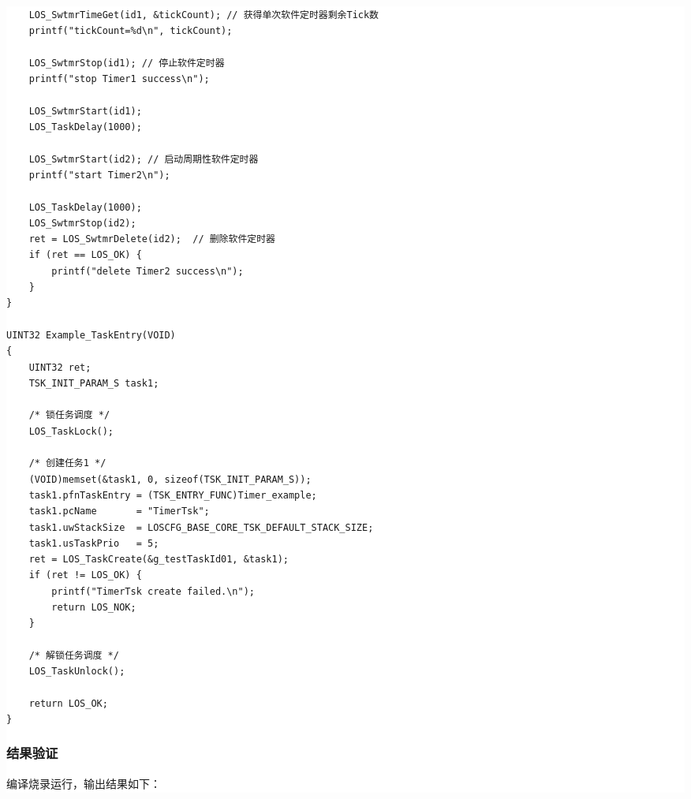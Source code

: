```
    LOS_SwtmrTimeGet(id1, &tickCount); // 获得单次软件定时器剩余Tick数
    printf("tickCount=%d\n", tickCount);

    LOS_SwtmrStop(id1); // 停止软件定时器
    printf("stop Timer1 success\n");

    LOS_SwtmrStart(id1);
    LOS_TaskDelay(1000);

    LOS_SwtmrStart(id2); // 启动周期性软件定时器
    printf("start Timer2\n");

    LOS_TaskDelay(1000);
    LOS_SwtmrStop(id2);
    ret = LOS_SwtmrDelete(id2);  // 删除软件定时器
    if (ret == LOS_OK) {
        printf("delete Timer2 success\n");
    }
}

UINT32 Example_TaskEntry(VOID)
{
    UINT32 ret;
    TSK_INIT_PARAM_S task1;

    /* 锁任务调度 */
    LOS_TaskLock();

    /* 创建任务1 */
    (VOID)memset(&task1, 0, sizeof(TSK_INIT_PARAM_S));
    task1.pfnTaskEntry = (TSK_ENTRY_FUNC)Timer_example;
    task1.pcName       = "TimerTsk";
    task1.uwStackSize  = LOSCFG_BASE_CORE_TSK_DEFAULT_STACK_SIZE;
    task1.usTaskPrio   = 5;
    ret = LOS_TaskCreate(&g_testTaskId01, &task1);
    if (ret != LOS_OK) {
        printf("TimerTsk create failed.\n");
        return LOS_NOK;
    }

    /* 解锁任务调度 */
    LOS_TaskUnlock();

    return LOS_OK;
}
```


### 结果验证

编译烧录运行，输出结果如下：

